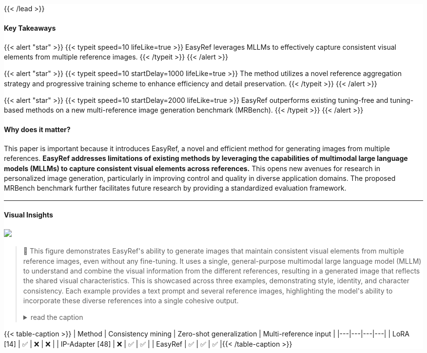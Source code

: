 {{< /lead >}}


#### Key Takeaways

{{< alert "star" >}}
{{< typeit speed=10 lifeLike=true >}} EasyRef leverages MLLMs to effectively capture consistent visual elements from multiple reference images. {{< /typeit >}}
{{< /alert >}}

{{< alert "star" >}}
{{< typeit speed=10 startDelay=1000 lifeLike=true >}} The method utilizes a novel reference aggregation strategy and progressive training scheme to enhance efficiency and detail preservation. {{< /typeit >}}
{{< /alert >}}

{{< alert "star" >}}
{{< typeit speed=10 startDelay=2000 lifeLike=true >}} EasyRef outperforms existing tuning-free and tuning-based methods on a new multi-reference image generation benchmark (MRBench). {{< /typeit >}}
{{< /alert >}}

#### Why does it matter?
This paper is important because it introduces EasyRef, a novel and efficient method for generating images from multiple references.  **EasyRef addresses limitations of existing methods by leveraging the capabilities of multimodal large language models (MLLMs) to capture consistent visual elements across references.** This opens new avenues for research in personalized image generation, particularly in improving control and quality in diverse application domains. The proposed MRBench benchmark further facilitates future research by providing a standardized evaluation framework.

------
#### Visual Insights



![](https://arxiv.org/html/2412.09618/x2.png)

> 🔼 This figure demonstrates EasyRef's ability to generate images that maintain consistent visual elements from multiple reference images, even without any fine-tuning.  It uses a single, general-purpose multimodal large language model (MLLM) to understand and combine the visual information from the different references, resulting in a generated image that reflects the shared visual characteristics. This is showcased across three examples, demonstrating style, identity, and character consistency.  Each example provides a text prompt and several reference images, highlighting the model's ability to incorporate these diverse references into a single cohesive output.
> <details><summary>read the caption</summary></details>





{{< table-caption >}}
| Method | Consistency mining | Zero-shot generalization | Multi-reference input |
|---|---|---|---|
| LoRA [14] | ✅ | ❌ | ❌ |
| IP-Adapter [48] | ❌ | ✅ | ✅ |
| EasyRef | ✅ | ✅ | ✅ |{{< /table-caption >}}

